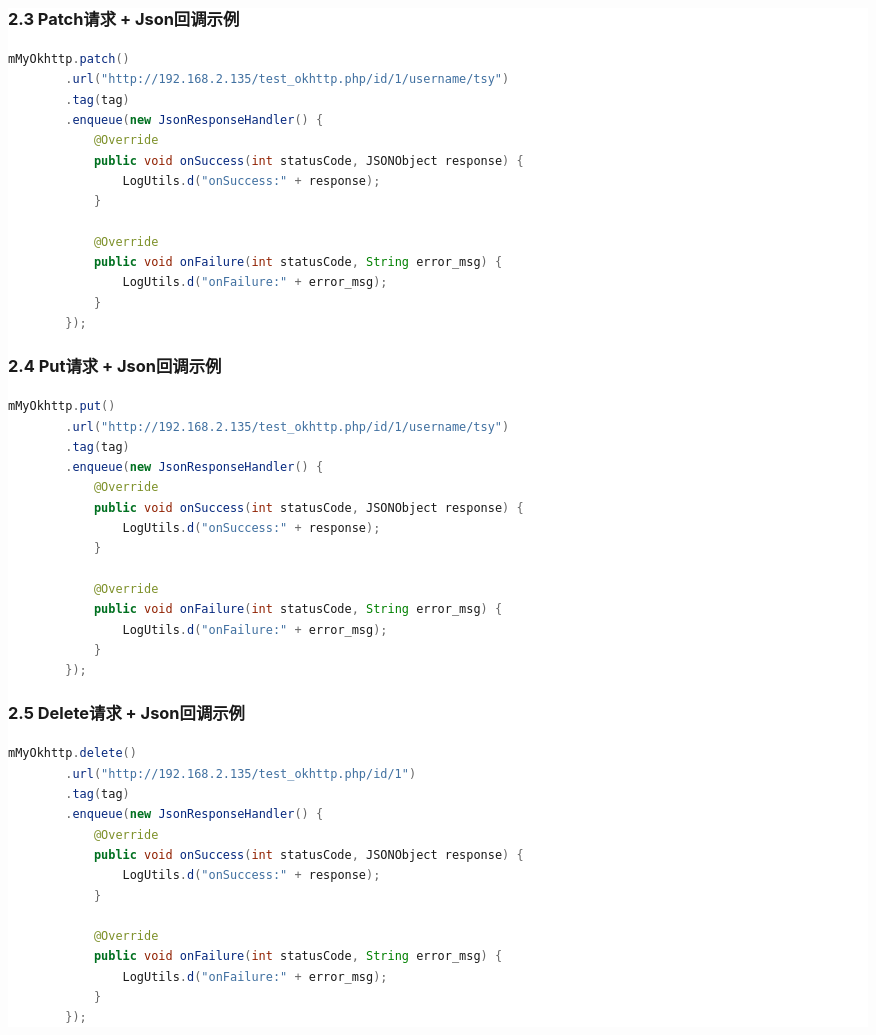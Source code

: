 ### 2.3 Patch请求 + Json回调示例

```java
mMyOkhttp.patch()
        .url("http://192.168.2.135/test_okhttp.php/id/1/username/tsy")
        .tag(tag)
        .enqueue(new JsonResponseHandler() {
            @Override
            public void onSuccess(int statusCode, JSONObject response) {
                LogUtils.d("onSuccess:" + response);
            }

            @Override
            public void onFailure(int statusCode, String error_msg) {
                LogUtils.d("onFailure:" + error_msg);
            }
        });
```

### 2.4 Put请求 + Json回调示例

```java
mMyOkhttp.put()
        .url("http://192.168.2.135/test_okhttp.php/id/1/username/tsy")
        .tag(tag)
        .enqueue(new JsonResponseHandler() {
            @Override
            public void onSuccess(int statusCode, JSONObject response) {
                LogUtils.d("onSuccess:" + response);
            }

            @Override
            public void onFailure(int statusCode, String error_msg) {
                LogUtils.d("onFailure:" + error_msg);
            }
        });
```

### 2.5 Delete请求 + Json回调示例

```java
mMyOkhttp.delete()
        .url("http://192.168.2.135/test_okhttp.php/id/1")
        .tag(tag)
        .enqueue(new JsonResponseHandler() {
            @Override
            public void onSuccess(int statusCode, JSONObject response) {
                LogUtils.d("onSuccess:" + response);
            }

            @Override
            public void onFailure(int statusCode, String error_msg) {
                LogUtils.d("onFailure:" + error_msg);
            }
        });
```
